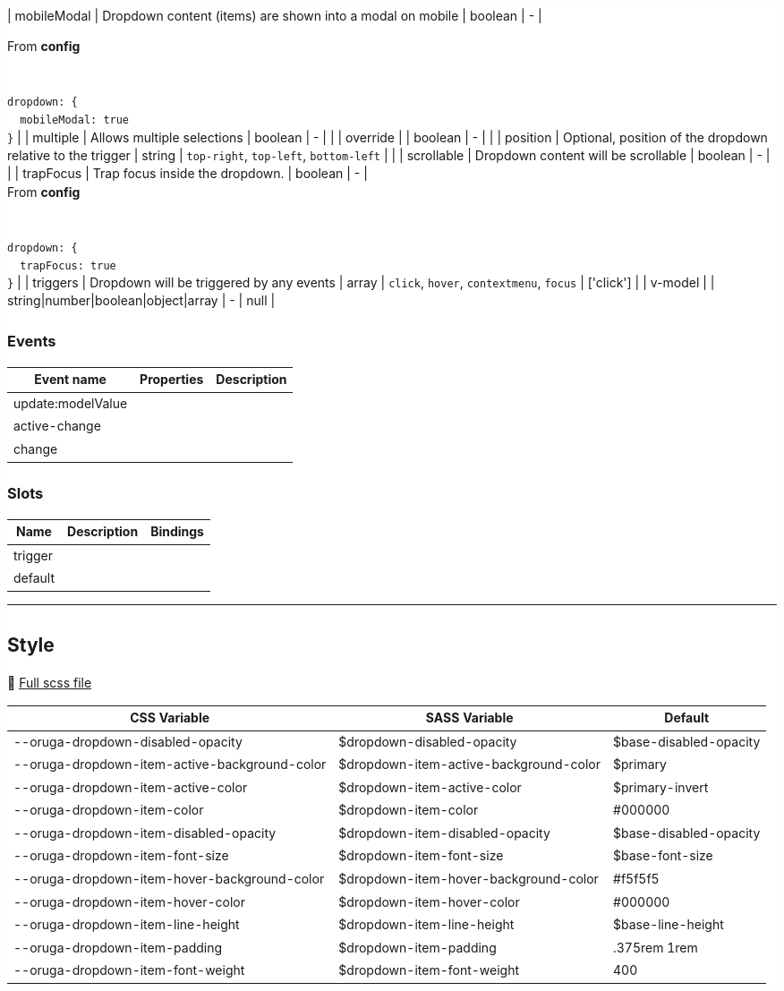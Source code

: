 | mobileModal            | Dropdown content (items) are shown into a modal on mobile                                                                                              | boolean                                | -                                        | <div>From <b>config</b></div><br><code style='white-space: nowrap; padding: 0;'> dropdown: {<br>&nbsp;&nbsp;mobileModal: true<br>}</code> |
| multiple               | Allows multiple selections                                                                                                                             | boolean                                | -                                        |                                                                                                                                           |
| override               |                                                                                                                                                        | boolean                                | -                                        |                                                                                                                                           |
| position               | Optional, position of the dropdown relative to the trigger                                                                                             | string                                 | `top-right`, `top-left`, `bottom-left`   |                                                                                                                                           |
| scrollable             | Dropdown content will be scrollable                                                                                                                    | boolean                                | -                                        |                                                                                                                                           |
| trapFocus              | Trap focus inside the dropdown.                                                                                                                        | boolean                                | -                                        | <div>From <b>config</b></div><br><code style='white-space: nowrap; padding: 0;'> dropdown: {<br>&nbsp;&nbsp;trapFocus: true<br>}</code>   |
| triggers               | Dropdown will be triggered by any events                                                                                                               | array                                  | `click`, `hover`, `contextmenu`, `focus` | ['click']                                                                                                                                 |
| v-model                |                                                                                                                                                        | string\|number\|boolean\|object\|array | -                                        | null                                                                                                                                      |

### Events

| Event name        | Properties | Description |
| ----------------- | ---------- | ----------- |
| update:modelValue |            |
| active-change     |            |
| change            |            |

### Slots

| Name    | Description | Bindings |
| ------- | ----------- | -------- |
| trigger |             |          |
| default |             |          |

---

## Style

📄 [Full scss file](https://github.com/oruga-ui/oruga/blob/master/packages/oruga/src/scss/components/__dropdown.scss.scss)

| CSS Variable                                  | SASS Variable                           | Default                                                              |
| --------------------------------------------- | --------------------------------------- | -------------------------------------------------------------------- |
| --oruga-dropdown-disabled-opacity             | \$dropdown-disabled-opacity             | \$base-disabled-opacity                                              |
| --oruga-dropdown-item-active-background-color | \$dropdown-item-active-background-color | \$primary                                                            |
| --oruga-dropdown-item-active-color            | \$dropdown-item-active-color            | \$primary-invert                                                     |
| --oruga-dropdown-item-color                   | \$dropdown-item-color                   | #000000                                                              |
| --oruga-dropdown-item-disabled-opacity        | \$dropdown-item-disabled-opacity        | \$base-disabled-opacity                                              |
| --oruga-dropdown-item-font-size               | \$dropdown-item-font-size               | \$base-font-size                                                     |
| --oruga-dropdown-item-hover-background-color  | \$dropdown-item-hover-background-color  | #f5f5f5                                                              |
| --oruga-dropdown-item-hover-color             | \$dropdown-item-hover-color             | #000000                                                              |
| --oruga-dropdown-item-line-height             | \$dropdown-item-line-height             | \$base-line-height                                                   |
| --oruga-dropdown-item-padding                 | \$dropdown-item-padding                 | .375rem 1rem                                                         |
| --oruga-dropdown-item-font-weight             | \$dropdown-item-font-weight             | 400                                                                  |